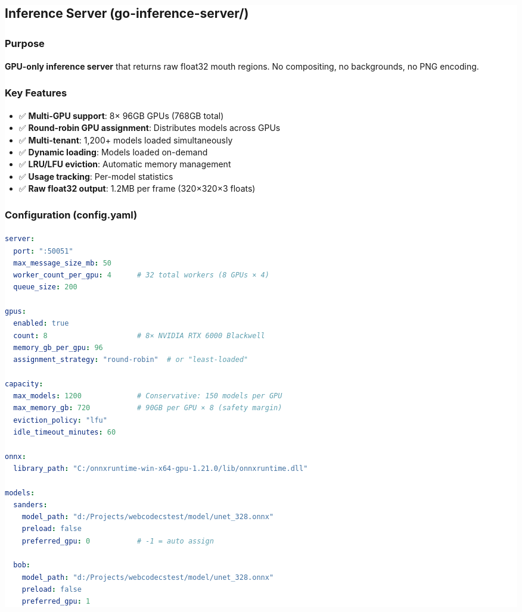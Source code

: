 
## Inference Server (go-inference-server/)

### Purpose
**GPU-only inference server** that returns raw float32 mouth regions. No compositing, no backgrounds, no PNG encoding.

### Key Features
- ✅ **Multi-GPU support**: 8× 96GB GPUs (768GB total)
- ✅ **Round-robin GPU assignment**: Distributes models across GPUs
- ✅ **Multi-tenant**: 1,200+ models loaded simultaneously
- ✅ **Dynamic loading**: Models loaded on-demand
- ✅ **LRU/LFU eviction**: Automatic memory management
- ✅ **Usage tracking**: Per-model statistics
- ✅ **Raw float32 output**: 1.2MB per frame (320×320×3 floats)

### Configuration (config.yaml)

```yaml
server:
  port: ":50051"
  max_message_size_mb: 50
  worker_count_per_gpu: 4      # 32 total workers (8 GPUs × 4)
  queue_size: 200

gpus:
  enabled: true
  count: 8                     # 8× NVIDIA RTX 6000 Blackwell
  memory_gb_per_gpu: 96
  assignment_strategy: "round-robin"  # or "least-loaded"

capacity:
  max_models: 1200             # Conservative: 150 models per GPU
  max_memory_gb: 720           # 90GB per GPU × 8 (safety margin)
  eviction_policy: "lfu"
  idle_timeout_minutes: 60

onnx:
  library_path: "C:/onnxruntime-win-x64-gpu-1.21.0/lib/onnxruntime.dll"

models:
  sanders:
    model_path: "d:/Projects/webcodecstest/model/unet_328.onnx"
    preload: false
    preferred_gpu: 0           # -1 = auto assign
  
  bob:
    model_path: "d:/Projects/webcodecstest/model/unet_328.onnx"
    preload: false
    preferred_gpu: 1
```
